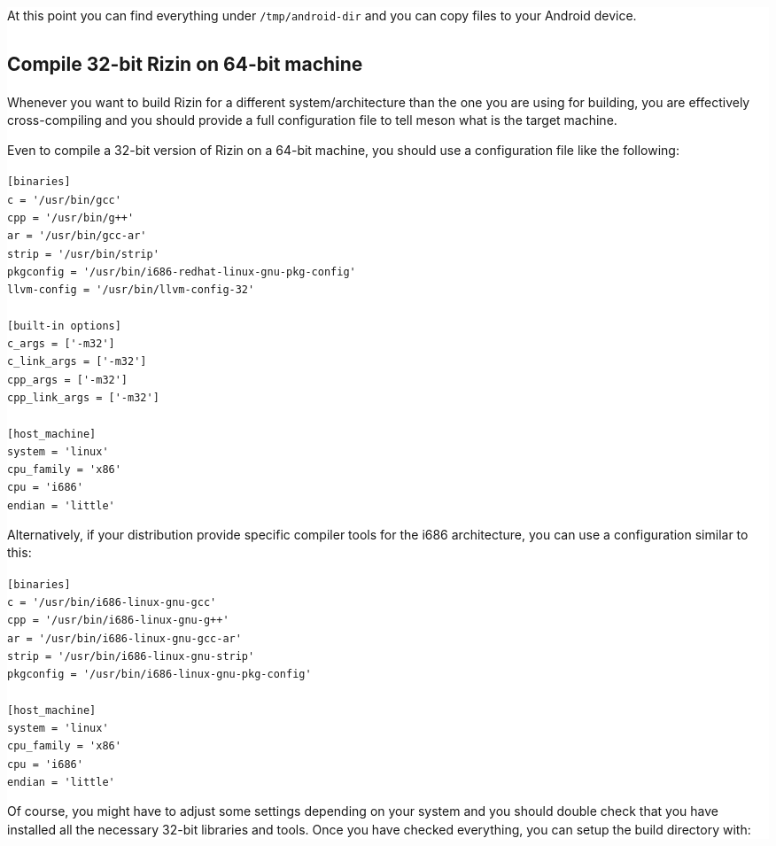At this point you can find everything under `/tmp/android-dir` and you can copy
files to your Android device.

## Compile 32-bit Rizin on 64-bit machine

Whenever you want to build Rizin for a different system/architecture than the
one you are using for building, you are effectively cross-compiling and you
should provide a full configuration file to tell meson what is the target
machine.

Even to compile a 32-bit version of Rizin on a 64-bit machine, you should use
a configuration file like the following:

```
[binaries]
c = '/usr/bin/gcc'
cpp = '/usr/bin/g++'
ar = '/usr/bin/gcc-ar'
strip = '/usr/bin/strip'
pkgconfig = '/usr/bin/i686-redhat-linux-gnu-pkg-config'
llvm-config = '/usr/bin/llvm-config-32'

[built-in options]
c_args = ['-m32']
c_link_args = ['-m32']
cpp_args = ['-m32']
cpp_link_args = ['-m32']

[host_machine]
system = 'linux'
cpu_family = 'x86'
cpu = 'i686'
endian = 'little'
```

Alternatively, if your distribution provide specific compiler tools for the
i686 architecture, you can use a configuration similar to this:

```
[binaries]
c = '/usr/bin/i686-linux-gnu-gcc'
cpp = '/usr/bin/i686-linux-gnu-g++'
ar = '/usr/bin/i686-linux-gnu-gcc-ar'
strip = '/usr/bin/i686-linux-gnu-strip'
pkgconfig = '/usr/bin/i686-linux-gnu-pkg-config'

[host_machine]
system = 'linux'
cpu_family = 'x86'
cpu = 'i686'
endian = 'little'
```

Of course, you might have to adjust some settings depending on your system
and you should double check that you have installed all the necessary 32-bit
libraries and tools. Once you have checked everything, you can setup the
build directory with:


[doc/PACKAGERS.md]: https://github.com/rizinorg/rizin/blob/dev/doc/PACKAGERS.md